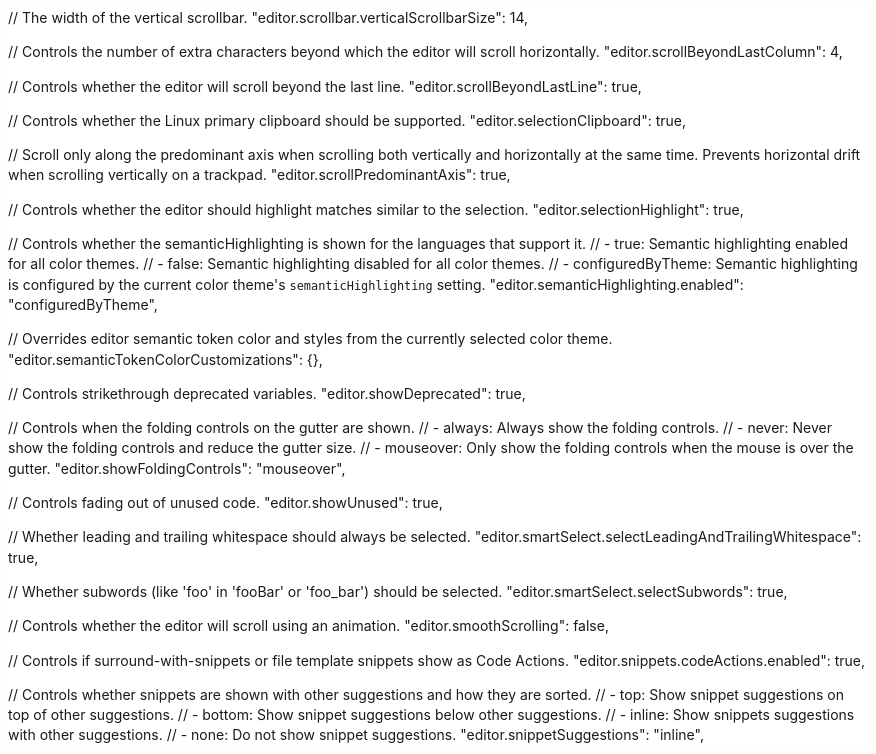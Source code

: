   // The width of the vertical scrollbar.
  "editor.scrollbar.verticalScrollbarSize": 14,

  // Controls the number of extra characters beyond which the editor will scroll horizontally.
  "editor.scrollBeyondLastColumn": 4,

  // Controls whether the editor will scroll beyond the last line.
  "editor.scrollBeyondLastLine": true,

  // Controls whether the Linux primary clipboard should be supported.
  "editor.selectionClipboard": true,

  // Scroll only along the predominant axis when scrolling both vertically and horizontally at the same time. Prevents horizontal drift when scrolling vertically on a trackpad.
  "editor.scrollPredominantAxis": true,

  // Controls whether the editor should highlight matches similar to the selection.
  "editor.selectionHighlight": true,

  // Controls whether the semanticHighlighting is shown for the languages that support it.
  //  - true: Semantic highlighting enabled for all color themes.
  //  - false: Semantic highlighting disabled for all color themes.
  //  - configuredByTheme: Semantic highlighting is configured by the current color theme's `semanticHighlighting` setting.
  "editor.semanticHighlighting.enabled": "configuredByTheme",

  // Overrides editor semantic token color and styles from the currently selected color theme.
  "editor.semanticTokenColorCustomizations": {},

  // Controls strikethrough deprecated variables.
  "editor.showDeprecated": true,

  // Controls when the folding controls on the gutter are shown.
  //  - always: Always show the folding controls.
  //  - never: Never show the folding controls and reduce the gutter size.
  //  - mouseover: Only show the folding controls when the mouse is over the gutter.
  "editor.showFoldingControls": "mouseover",

  // Controls fading out of unused code.
  "editor.showUnused": true,

  // Whether leading and trailing whitespace should always be selected.
  "editor.smartSelect.selectLeadingAndTrailingWhitespace": true,

  // Whether subwords (like 'foo' in 'fooBar' or 'foo_bar') should be selected.
  "editor.smartSelect.selectSubwords": true,

  // Controls whether the editor will scroll using an animation.
  "editor.smoothScrolling": false,

  // Controls if surround-with-snippets or file template snippets show as Code Actions.
  "editor.snippets.codeActions.enabled": true,

  // Controls whether snippets are shown with other suggestions and how they are sorted.
  //  - top: Show snippet suggestions on top of other suggestions.
  //  - bottom: Show snippet suggestions below other suggestions.
  //  - inline: Show snippets suggestions with other suggestions.
  //  - none: Do not show snippet suggestions.
  "editor.snippetSuggestions": "inline",
